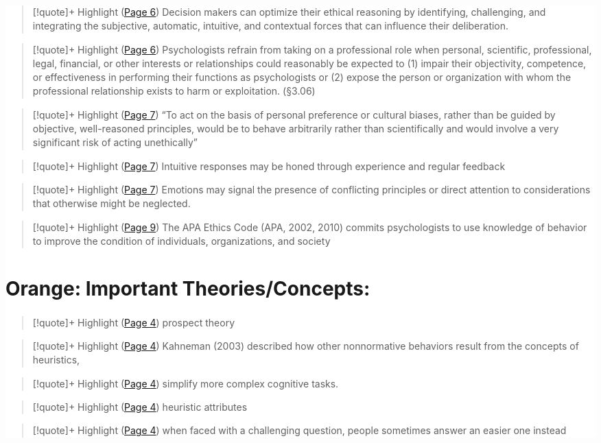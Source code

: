 > [!quote]+ Highlight ([Page 6](zotero://open-pdf/library/items/SI2YR36H?page=619&annotation=UVRF4ZEH))
> Decision makers can optimize their ethical reasoning by identifying, challenging, and integrating the subjective, automatic, intuitive, and contextual forces that can influence their deliberation. 

> [!quote]+ Highlight ([Page 6](zotero://open-pdf/library/items/SI2YR36H?page=619&annotation=PSTTPNX7))
> Psychologists refrain from taking on a professional role when personal, scientific, professional, legal, financial, or other interests or relationships could reasonably be expected to (1) impair their objectivity, competence, or effectiveness in performing their functions as psychologists or (2) expose the person or organization with whom the professional relationship exists to harm or exploitation. (§3.06) 

> [!quote]+ Highlight ([Page 7](zotero://open-pdf/library/items/SI2YR36H?page=620&annotation=GH8T4BKB))
> “To act on the basis of personal preference or cultural biases, rather than be guided by objective, well-reasoned principles, would be to behave arbitrarily rather than scientifically and would involve a very significant risk of acting unethically” 

> [!quote]+ Highlight ([Page 7](zotero://open-pdf/library/items/SI2YR36H?page=620&annotation=MFMBPMGT))
> Intuitive responses may be honed through experience and regular feedback 

> [!quote]+ Highlight ([Page 7](zotero://open-pdf/library/items/SI2YR36H?page=620&annotation=6MDUE2QK))
> Emotions may signal the presence of conflicting principles or direct attention to considerations that otherwise might be neglected. 

> [!quote]+ Highlight ([Page 9](zotero://open-pdf/library/items/SI2YR36H?page=622&annotation=IP4D4ESW))
> The APA Ethics Code (APA, 2002, 2010) commits psychologists to use knowledge of behavior to improve the condition of individuals, organizations, and society 
# Orange: Important Theories/Concepts:

> [!quote]+ Highlight ([Page 4](zotero://open-pdf/library/items/SI2YR36H?page=617&annotation=TJ7DW2X8))
> prospect theory 

> [!quote]+ Highlight ([Page 4](zotero://open-pdf/library/items/SI2YR36H?page=617&annotation=3HUP4HFW))
> Kahneman (2003) described how other nonnormative behaviors result from the concepts of heuristics, 

> [!quote]+ Highlight ([Page 4](zotero://open-pdf/library/items/SI2YR36H?page=617&annotation=ZLRLK2NU))
> simplify more complex cognitive tasks. 

> [!quote]+ Highlight ([Page 4](zotero://open-pdf/library/items/SI2YR36H?page=617&annotation=2JU9P3GH))
> heuristic attributes 

> [!quote]+ Highlight ([Page 4](zotero://open-pdf/library/items/SI2YR36H?page=617&annotation=V828I4EF))
> when faced with a challenging question, people sometimes answer an easier one instead 
